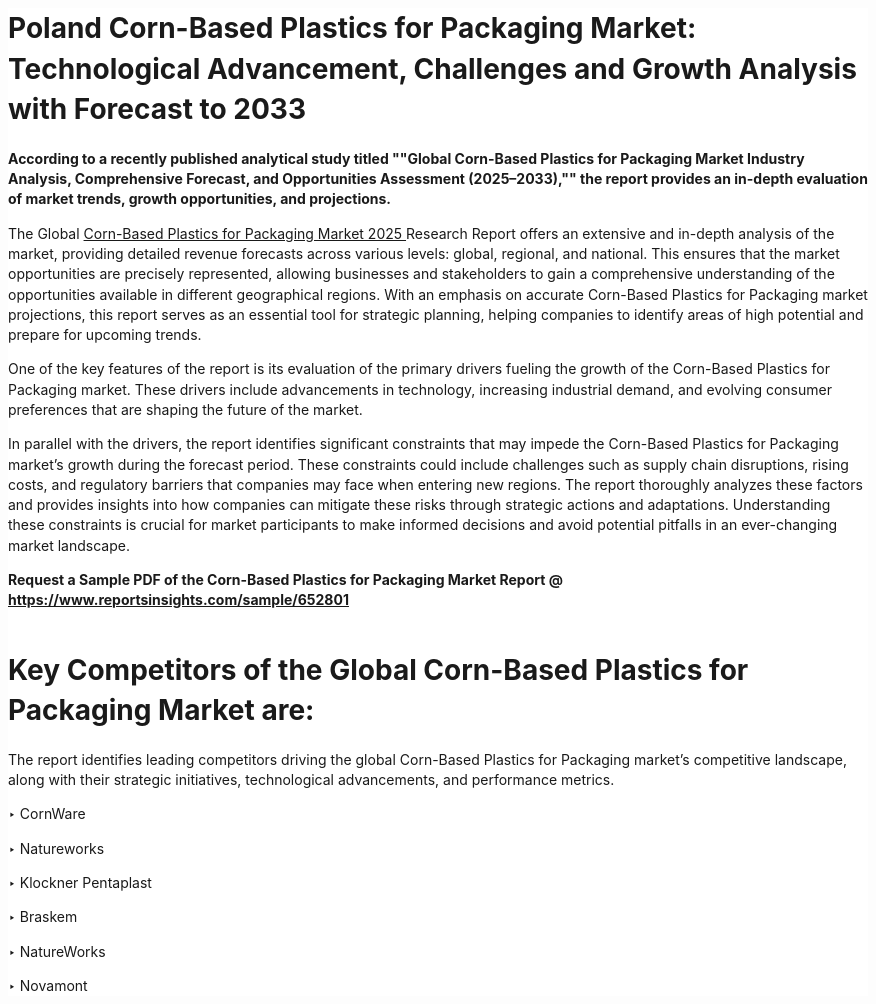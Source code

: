 # Poland Corn-Based Plastics for Packaging Market: Technological Advancement, Challenges and Growth Analysis with Forecast to 2033

<strong>According to a recently published analytical study titled ""Global Corn-Based Plastics for Packaging Market Industry Analysis, Comprehensive Forecast, and Opportunities Assessment (2025–2033),"" the report provides an in-depth evaluation of market trends, growth opportunities, and projections.</strong>

The Global <a href=https://www.reportsinsights.com/sample/652801>Corn-Based Plastics for Packaging Market 2025 </a> Research Report offers an extensive and in-depth analysis of the market, providing detailed revenue forecasts across various levels: global, regional, and national. This ensures that the market opportunities are precisely represented, allowing businesses and stakeholders to gain a comprehensive understanding of the opportunities available in different geographical regions. With an emphasis on accurate Corn-Based Plastics for Packaging market projections, this report serves as an essential tool for strategic planning, helping companies to identify areas of high potential and prepare for upcoming trends.

One of the key features of the report is its evaluation of the primary drivers fueling the growth of the Corn-Based Plastics for Packaging market. These drivers include advancements in technology, increasing industrial demand, and evolving consumer preferences that are shaping the future of the market. 

In parallel with the drivers, the report identifies significant constraints that may impede the Corn-Based Plastics for Packaging market’s growth during the forecast period. These constraints could include challenges such as supply chain disruptions, rising costs, and regulatory barriers that companies may face when entering new regions. The report thoroughly analyzes these factors and provides insights into how companies can mitigate these risks through strategic actions and adaptations. Understanding these constraints is crucial for market participants to make informed decisions and avoid potential pitfalls in an ever-changing market landscape.

<strong>Request a Sample PDF of the Corn-Based Plastics for Packaging Market Report </strong><strong>@<a href=https://www.reportsinsights.com/sample/652801> https://www.reportsinsights.com/sample/652801</a></strong></font>

# <strong>Key Competitors of the Global Corn-Based Plastics for Packaging Market are:</strong>

The report identifies leading competitors driving the global Corn-Based Plastics for Packaging market’s competitive landscape, along with their strategic initiatives, technological advancements, and performance metrics.

‣ CornWare

‣ Natureworks

‣ Klockner Pentaplast

‣ Braskem

‣ NatureWorks

‣ Novamont
